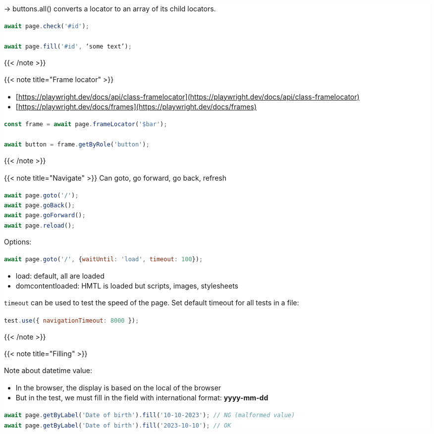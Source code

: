 → buttons.all() converts a locator to an array of its child locators.

```javascript
await page.check('#id');

await page.fill('#id', ‘some text’);
```

{{< /note >}}

{{< note title="Frame locator" >}}

* [https://playwright.dev/docs/api/class-framelocator](https://playwright.dev/docs/api/class-framelocator)
* [https://playwright.dev/docs/frames](https://playwright.dev/docs/frames)

```javascript
const frame = await page.frameLocator('$bar');

await button = frame.getByRole('button');
```

{{< /note >}}

{{< note title="Navigate" >}}
Can goto, go forward, go back, refresh

```javascript
await page.goto('/');
await page.goBack();
await page.goForward();
await page.reload();
```

Options:

```javascript
await page.goto('/', {waitUntil: 'load', timeout: 100});
```

- load: default, all are loaded
- domcontentloaded: HMTL is loaded but scripts, images, stylesheets

`timeout` can be used to test the speed of the page. Set default timeout for all tests in a file:

```javascript
test.use({ navigationTimeout: 8000 });
```

{{< /note >}}

{{< note title="Filling" >}}

Note about datetime value:

- In the browser, the display is based on the local of the browser
- But in the test, we must fill in the field with international format: **yyyy-mm-dd**

```javascript
await page.getByLabel('Date of birth').fill('10-10-2023'); // NG (malformed value)
await page.getByLabel('Date of birth').fill('2023-10-10'); // OK
```
